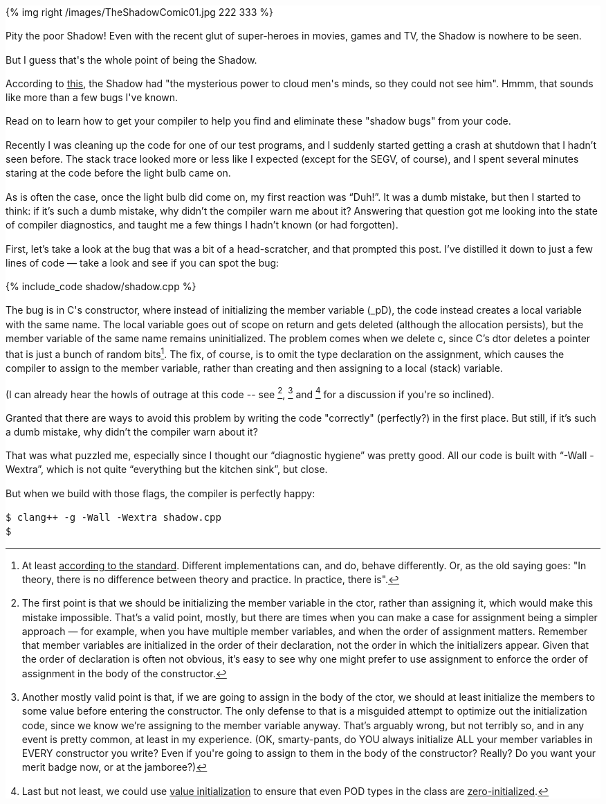 {% img right /images/TheShadowComic01.jpg  222 333 %}

Pity the poor Shadow!  Even with the recent glut of super-heroes in movies, games and TV, the Shadow is nowhere to be seen.  

But I guess that's the whole point of being the Shadow.  

According to [this](http://en.wikipedia.org/wiki/The_Shadow), the Shadow had "the mysterious power to cloud men's minds, so they could not see him".  Hmmm, that sounds like more than a few bugs I've known.

Read on to learn how to get your compiler to help you find and eliminate these "shadow bugs" from your code.



Recently I was cleaning up the code for one of our test programs, and I
suddenly started getting a crash at shutdown that I hadn’t seen before. The
stack trace looked more or less like I expected (except for the SEGV, of
course), and I spent several minutes staring at the code before the light bulb
came on.

As is often the case, once the light bulb did come on, my first reaction was
“Duh!”. It was a dumb mistake, but then I started to think: if it’s such a dumb
mistake, why didn’t the compiler warn me about it? Answering that question got
me looking into the state of compiler diagnostics, and taught me a few things I
hadn’t known (or had forgotten).

First, let’s take a look at the bug that was a bit of a head-scratcher, and that
prompted this post. I’ve distilled it down to just a few lines of code — take a
look and see if you can spot the bug:

{% include_code shadow/shadow.cpp %}

The bug is in C's constructor, where instead of initializing the member variable (_pD), the
code instead creates a local variable with the same name. The local variable goes
out of scope on return and gets deleted (although the allocation
persists), but the member variable of the same name remains uninitialized. The
problem comes when we delete c, since C’s dtor deletes a pointer that is just a
bunch of random bits[^4]. The fix, of course, is to omit the type declaration on the
assignment, which causes the compiler to assign to the member variable, rather
than creating and then assigning to a local (stack) variable.

(I can already hear the howls of outrage at this code -- see [^1], [^2] and [^3] for a discussion if you're so inclined).

Granted that there are ways to avoid this problem by writing the code "correctly" (perfectly?) in the
first place. But still, if it’s such a dumb mistake, why didn’t the
compiler warn about it?

That was what puzzled me, especially since I thought our “diagnostic hygiene”
was pretty good. All our code is built with “-Wall -Wextra”, which is not quite
“everything but the kitchen sink”, but close.

But when we build with those flags, the compiler is perfectly happy:
<pre>
$ clang++ -g -Wall -Wextra shadow.cpp
$
</pre>


[^non-null]:	Another possibility is that the bits are non-NULL, but the call to free doesn't immediately crash.  Instead, it may leave the data structures used to manage the heap in an inconsistent state, in such a way that it will cause a crash later.  This is the worst possible scenario, since this problem is almost impossible to debug.  In an upcoming column we're going to look at this situation in more detail, and talk about ways to avoid it.
[^1]: The first point is that we should be initializing the member variable in the ctor, rather than assigning it, which would make this mistake impossible. That’s a valid point, mostly, but there are times when you can make a case for assignment being a simpler approach — for example, when you have multiple member variables, and when the order of assignment matters. Remember that member variables are initialized in the order of their declaration, not the order in which the initializers appear. Given that the order of declaration is often not obvious, it’s easy to see why one might prefer to use assignment to enforce the order of assignment in the body of the constructor.
[^2]: Another mostly valid point is that, if we are going to assign in the body of the ctor, we should at least initialize the members to some value before entering the constructor. The only defense to that is a misguided attempt to optimize out the initialization code, since we know we’re assigning to the member variable anyway. That’s arguably wrong, but not terribly so, and in any event is pretty common, at least in my experience. (OK, smarty-pants, do YOU always initialize ALL your member variables in EVERY constructor you write? Even if you're going to assign to them in the body of the constructor?  Really? Do you want your merit badge now, or at the jamboree?)
[^3]: Last but not least, we could use [value initialization](http://stackoverflow.com/a/2418195/203044) to ensure that even POD types in the class are [zero-initialized](http://en.cppreference.com/w/cpp/language/zero_initialization).
[^malloc-check]: We'll be discusing how to use glibc's error-checking in a future column.
[^4]: At least [according to the standard](http://en.cppreference.com/w/cpp/language/default_initialization).  Different implementations can, and do, behave differently. Or, as the old saying goes: "In theory, there is no difference between theory and practice.  In practice, there is".